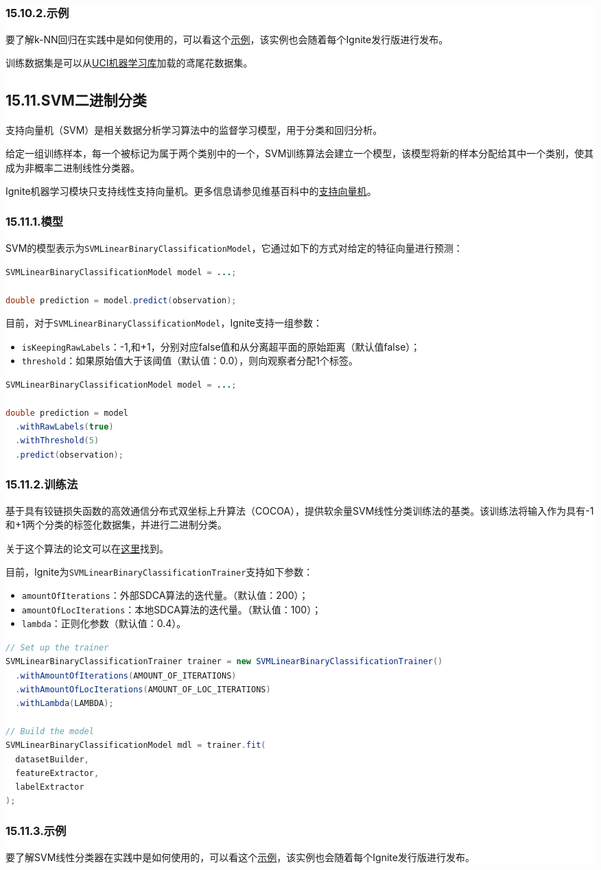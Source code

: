 ### 15.10.2.示例
要了解k-NN回归在实践中是如何使用的，可以看这个[示例](https://github.com/apache/ignite/tree/master/examples/src/main/java/org/apache/ignite/examples/ml/knn/regression)，该实例也会随着每个Ignite发行版进行发布。

训练数据集是可以从[UCI机器学习库](https://archive.ics.uci.edu/ml/datasets/iris)加载的鸢尾花数据集。
## 15.11.SVM二进制分类
支持向量机（SVM）是相关数据分析学习算法中的监督学习模型，用于分类和回归分析。

给定一组训练样本，每一个被标记为属于两个类别中的一个，SVM训练算法会建立一个模型，该模型将新的样本分配给其中一个类别，使其成为非概率二进制线性分类器。

Ignite机器学习模块只支持线性支持向量机。更多信息请参见维基百科中的[支持向量机](https://en.wikipedia.org/wiki/Support_vector_machine)。
### 15.11.1.模型
SVM的模型表示为`SVMLinearBinaryClassificationModel`，它通过如下的方式对给定的特征向量进行预测：
```java
SVMLinearBinaryClassificationModel model = ...;

double prediction = model.predict(observation);
```
目前，对于`SVMLinearBinaryClassificationModel`，Ignite支持一组参数：

 - `isKeepingRawLabels`：-1,和+1，分别对应false值和从分离超平面的原始距离（默认值false）；
 - `threshold`：如果原始值大于该阈值（默认值：0.0），则向观察者分配1个标签。

```java
SVMLinearBinaryClassificationModel model = ...;

double prediction = model
  .withRawLabels(true)
  .withThreshold(5)
  .predict(observation);
```
### 15.11.2.训练法
基于具有铰链损失函数的高效通信分布式双坐标上升算法（COCOA），提供软余量SVM线性分类训练法的基类。该训练法将输入作为具有-1和+1两个分类的标签化数据集，并进行二进制分类。

关于这个算法的论文可以在[这里](https://arxiv.org/abs/1409.1458)找到。

目前，Ignite为`SVMLinearBinaryClassificationTrainer`支持如下参数：

 - `amountOfIterations`：外部SDCA算法的迭代量。（默认值：200）；
 - `amountOfLocIterations`：本地SDCA算法的迭代量。（默认值：100）；
 - `lambda`：正则化参数（默认值：0.4）。

```java
// Set up the trainer
SVMLinearBinaryClassificationTrainer trainer = new SVMLinearBinaryClassificationTrainer()
  .withAmountOfIterations(AMOUNT_OF_ITERATIONS)
  .withAmountOfLocIterations(AMOUNT_OF_LOC_ITERATIONS)
  .withLambda(LAMBDA);

// Build the model
SVMLinearBinaryClassificationModel mdl = trainer.fit(
  datasetBuilder,
  featureExtractor,
  labelExtractor
);
```
### 15.11.3.示例
要了解SVM线性分类器在实践中是如何使用的，可以看这个[示例](https://github.com/apache/ignite/blob/master/examples/src/main/java/org/apache/ignite/examples/ml/svm/binary/SVMBinaryClassificationExample.java)，该实例也会随着每个Ignite发行版进行发布。
